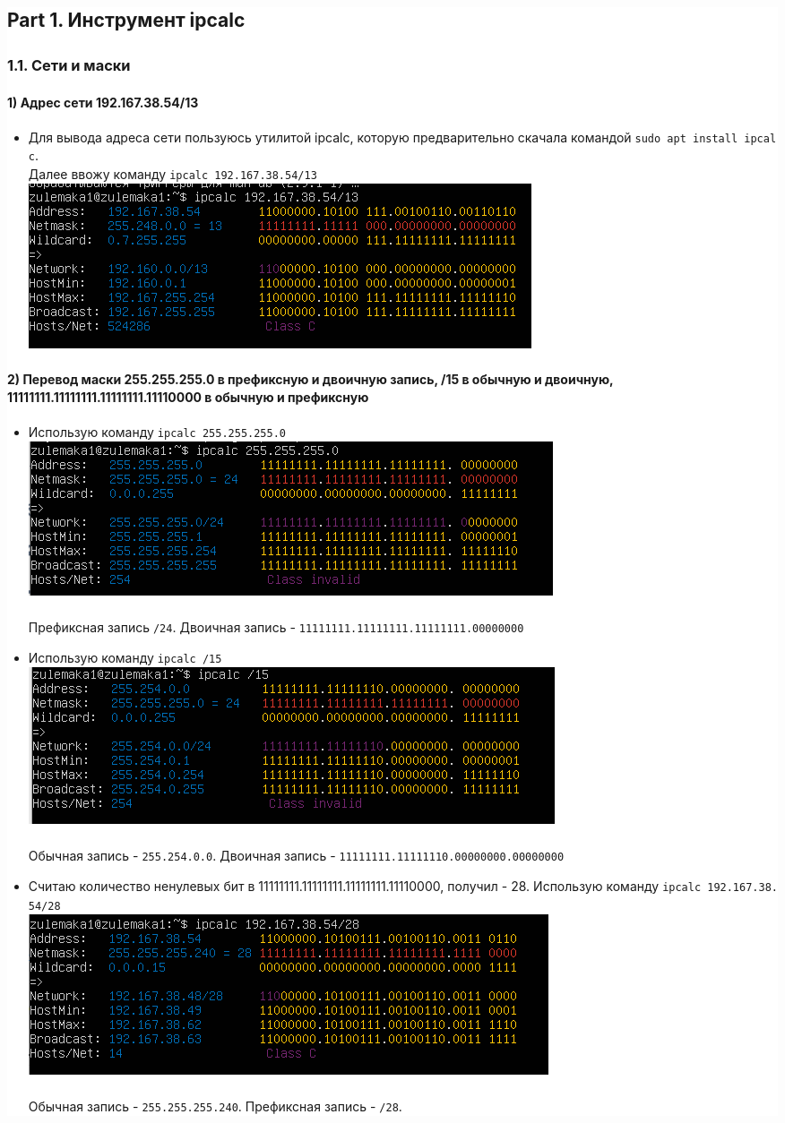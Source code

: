 ## Part 1. Инструмент ipcalc  
### 1.1. Сети и маски  
#### 1) Адрес сети 192.167.38.54/13  
* Для вывода адреса сети пользуюсь утилитой ipcalc, которую предварительно скачала командой `sudo apt install ipcalc`.  
Далее ввожу команду `ipcalc 192.167.38.54/13`  
<img title="title" alt="OS installation screenshot" src="./screens/1.1.1.png"><br>  

#### 2) Перевод маски 255.255.255.0 в префиксную и двоичную запись, /15 в обычную и двоичную, 11111111.11111111.11111111.11110000 в обычную и префиксную  
* Использую команду `ipcalc 255.255.255.0`  
<img title="title" alt="OS installation screenshot" src="./screens/1.1.2.png"><br>   
Префиксная запись `/24`. Двоичная запись - `11111111.11111111.11111111.00000000`

* Использую команду `ipcalc /15`  
<img title="title" alt="OS installation screenshot" src="./screens/1.1.3.png"><br>  
Обычная запись - `255.254.0.0`. Двоичная запись - `11111111.11111110.00000000.00000000`  

* Считаю  количество ненулевых бит в 11111111.11111111.11111111.11110000, получил - 28. Использую команду `ipcalc 192.167.38.54/28`  
<img title="title" alt="OS installation screenshot" src="./screens/1.1.4.png"><br>  
Обычная запись - `255.255.255.240`. Префиксная запись - `/28`.  
